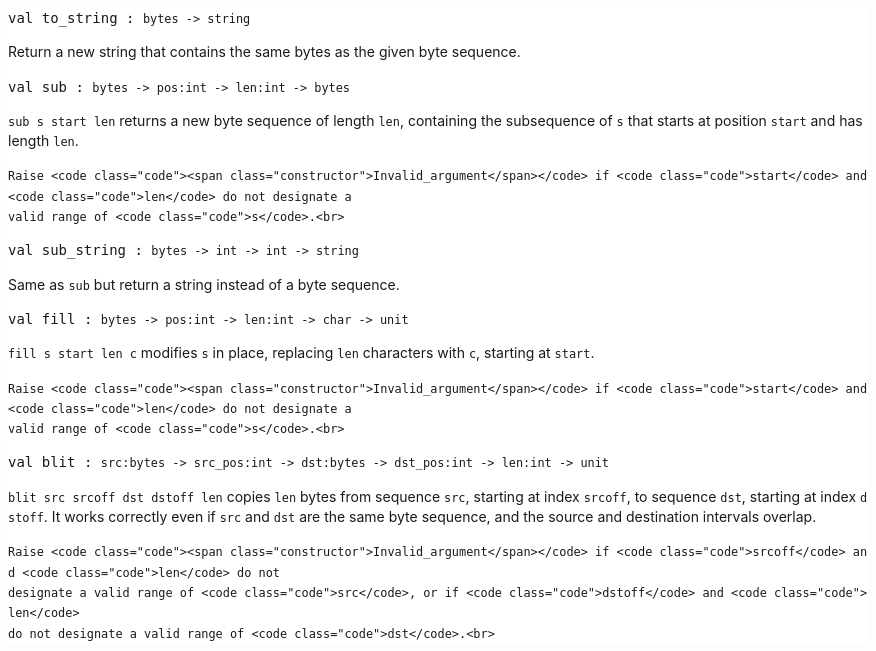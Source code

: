 <pre><span id="VALto_string"><span class="keyword">val</span> to_string</span> : <code class="type">bytes -&gt; string</code></pre><div class="info ">
Return a new string that contains the same bytes as the given byte
    sequence.<br>
</div>

<pre><span id="VALsub"><span class="keyword">val</span> sub</span> : <code class="type">bytes -&gt; pos:int -&gt; len:int -&gt; bytes</code></pre><div class="info ">
<code class="code">sub&nbsp;s&nbsp;start&nbsp;len</code> returns a new byte sequence of length <code class="code">len</code>,
    containing the subsequence of <code class="code">s</code> that starts at position <code class="code">start</code>
    and has length <code class="code">len</code>.
<p>

    Raise <code class="code"><span class="constructor">Invalid_argument</span></code> if <code class="code">start</code> and <code class="code">len</code> do not designate a
    valid range of <code class="code">s</code>.<br>
</p></div>

<pre><span id="VALsub_string"><span class="keyword">val</span> sub_string</span> : <code class="type">bytes -&gt; int -&gt; int -&gt; string</code></pre><div class="info ">
Same as <code class="code">sub</code> but return a string instead of a byte sequence.<br>
</div>

<pre><span id="VALfill"><span class="keyword">val</span> fill</span> : <code class="type">bytes -&gt; pos:int -&gt; len:int -&gt; char -&gt; unit</code></pre><div class="info ">
<code class="code">fill&nbsp;s&nbsp;start&nbsp;len&nbsp;c</code> modifies <code class="code">s</code> in place, replacing <code class="code">len</code>
    characters with <code class="code">c</code>, starting at <code class="code">start</code>.
<p>

    Raise <code class="code"><span class="constructor">Invalid_argument</span></code> if <code class="code">start</code> and <code class="code">len</code> do not designate a
    valid range of <code class="code">s</code>.<br>
</p></div>

<pre><span id="VALblit"><span class="keyword">val</span> blit</span> : <code class="type">src:bytes -&gt; src_pos:int -&gt; dst:bytes -&gt; dst_pos:int -&gt; len:int -&gt; unit</code></pre><div class="info ">
<code class="code">blit&nbsp;src&nbsp;srcoff&nbsp;dst&nbsp;dstoff&nbsp;len</code> copies <code class="code">len</code> bytes from sequence
    <code class="code">src</code>, starting at index <code class="code">srcoff</code>, to sequence <code class="code">dst</code>, starting at
    index <code class="code">dstoff</code>. It works correctly even if <code class="code">src</code> and <code class="code">dst</code> are the
    same byte sequence, and the source and destination intervals
    overlap.
<p>

    Raise <code class="code"><span class="constructor">Invalid_argument</span></code> if <code class="code">srcoff</code> and <code class="code">len</code> do not
    designate a valid range of <code class="code">src</code>, or if <code class="code">dstoff</code> and <code class="code">len</code>
    do not designate a valid range of <code class="code">dst</code>.<br>
</p></div>
